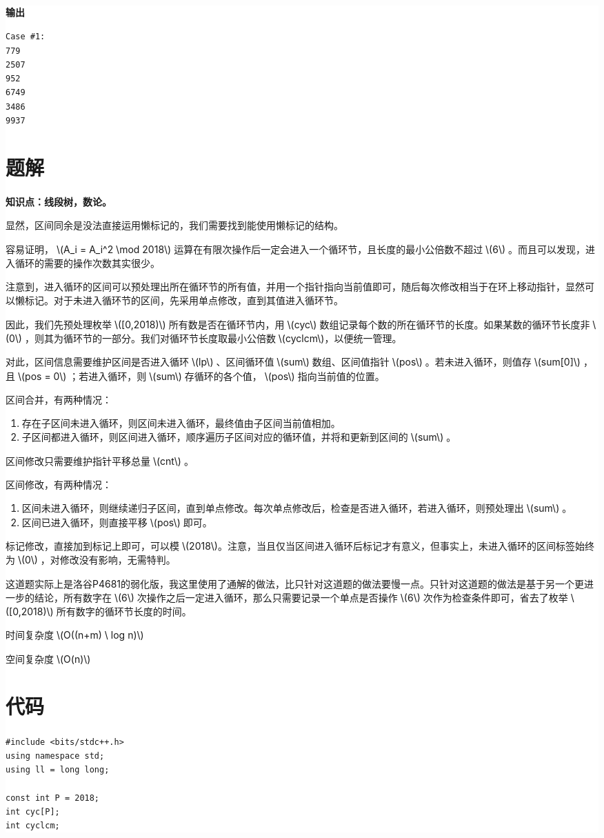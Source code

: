 
**输出**

    Case #1:
    779
    2507
    952
    6749
    3486
    9937
    

题解
==

**知识点：线段树，数论。**

显然，区间同余是没法直接运用懒标记的，我们需要找到能使用懒标记的结构。

容易证明， \\(A\_i = A\_i^2 \\mod 2018\\) 运算在有限次操作后一定会进入一个循环节，且长度的最小公倍数不超过 \\(6\\) 。而且可以发现，进入循环的需要的操作次数其实很少。

注意到，进入循环的区间可以预处理出所在循环节的所有值，并用一个指针指向当前值即可，随后每次修改相当于在环上移动指针，显然可以懒标记。对于未进入循环节的区间，先采用单点修改，直到其值进入循环节。

因此，我们先预处理枚举 \\(\[0,2018)\\) 所有数是否在循环节内，用 \\(cyc\\) 数组记录每个数的所在循环节的长度。如果某数的循环节长度非 \\(0\\) ，则其为循环节的一部分。我们对循环节长度取最小公倍数 \\(cyclcm\\)，以便统一管理。

对此，区间信息需要维护区间是否进入循环 \\(lp\\) 、区间循环值 \\(sum\\) 数组、区间值指针 \\(pos\\) 。若未进入循环，则值存 \\(sum\[0\]\\) ，且 \\(pos = 0\\) ；若进入循环，则 \\(sum\\) 存循环的各个值， \\(pos\\) 指向当前值的位置。

区间合并，有两种情况：

1.  存在子区间未进入循环，则区间未进入循环，最终值由子区间当前值相加。
2.  子区间都进入循环，则区间进入循环，顺序遍历子区间对应的循环值，并将和更新到区间的 \\(sum\\) 。

区间修改只需要维护指针平移总量 \\(cnt\\) 。

区间修改，有两种情况：

1.  区间未进入循环，则继续递归子区间，直到单点修改。每次单点修改后，检查是否进入循环，若进入循环，则预处理出 \\(sum\\) 。
2.  区间已进入循环，则直接平移 \\(pos\\) 即可。

标记修改，直接加到标记上即可，可以模 \\(2018\\)。注意，当且仅当区间进入循环后标记才有意义，但事实上，未进入循环的区间标签始终为 \\(0\\) ，对修改没有影响，无需特判。

这道题实际上是洛谷P4681的弱化版，我这里使用了通解的做法，比只针对这道题的做法要慢一点。只针对这道题的做法是基于另一个更进一步的结论，所有数字在 \\(6\\) 次操作之后一定进入循环，那么只需要记录一个单点是否操作 \\(6\\) 次作为检查条件即可，省去了枚举 \\(\[0,2018)\\) 所有数字的循环节长度的时间。

时间复杂度 \\(O((n+m) \\ log n)\\)

空间复杂度 \\(O(n)\\)

代码
==

    #include <bits/stdc++.h>
    using namespace std;
    using ll = long long;
    
    const int P = 2018;
    int cyc[P];
    int cyclcm;
    
